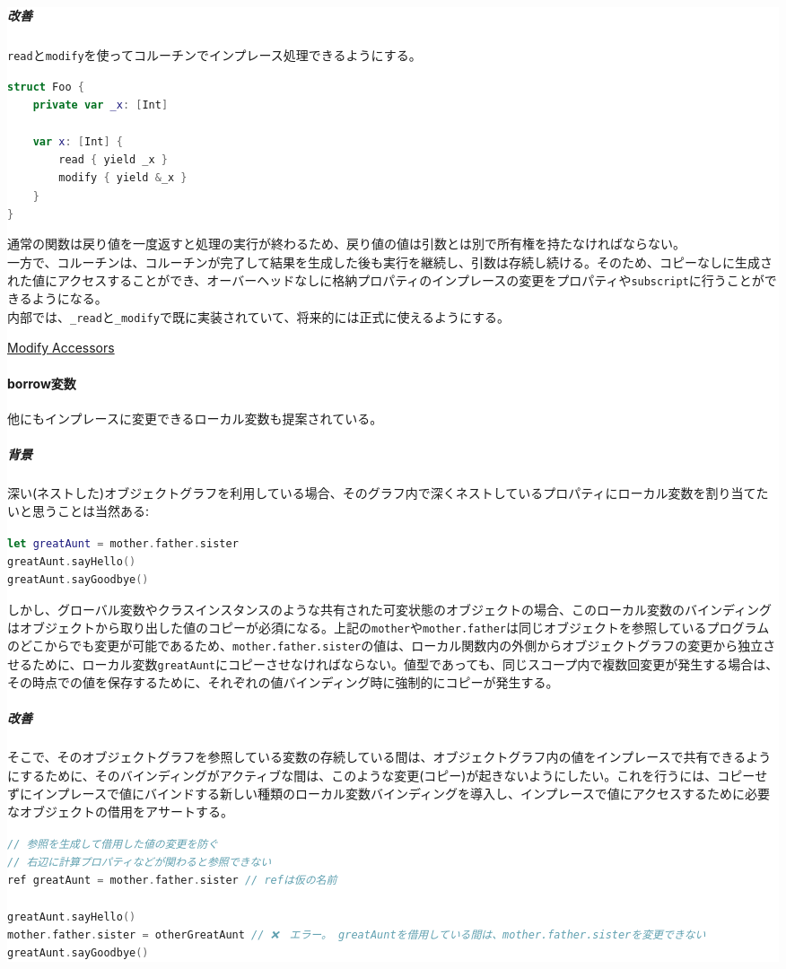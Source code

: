##### 改善

`read`と`modify`を使ってコルーチンでインプレース処理できるようにする。

```swift
struct Foo {
    private var _x: [Int]

    var x: [Int] {
        read { yield _x }
        modify { yield &_x }
    }
}
```

通常の関数は戻り値を一度返すと処理の実行が終わるため、戻り値の値は引数とは別で所有権を持たなければならない。  
一方で、コルーチンは、コルーチンが完了して結果を生成した後も実行を継続し、引数は存続し続ける。そのため、コピーなしに生成された値にアクセスすることができ、オーバーヘッドなしに格納プロパティのインプレースの変更をプロパティや`subscript`に行うことができるようになる。  
内部では、`_read`と`_modify`で既に実装されていて、将来的には正式に使えるようにする。

[Modify Accessors](https://forums.swift.org/t/modify-accessors/31872)

#### borrow変数

他にもインプレースに変更できるローカル変数も提案されている。

##### 背景

深い(ネストした)オブジェクトグラフを利用している場合、そのグラフ内で深くネストしているプロパティにローカル変数を割り当てたいと思うことは当然ある:

```swift
let greatAunt = mother.father.sister
greatAunt.sayHello()
greatAunt.sayGoodbye()
```

しかし、グローバル変数やクラスインスタンスのような共有された可変状態のオブジェクトの場合、このローカル変数のバインディングはオブジェクトから取り出した値のコピーが必須になる。上記の`mother`や`mother.father`は同じオブジェクトを参照しているプログラムのどこからでも変更が可能であるため、`mother.father.sister`の値は、ローカル関数内の外側からオブジェクトグラフの変更から独立させるために、ローカル変数`greatAunt`にコピーさせなければならない。値型であっても、同じスコープ内で複数回変更が発生する場合は、その時点での値を保存するために、それぞれの値バインディング時に強制的にコピーが発生する。

##### 改善

そこで、そのオブジェクトグラフを参照している変数の存続している間は、オブジェクトグラフ内の値をインプレースで共有できるようにするために、そのバインディングがアクティブな間は、このような変更(コピー)が起きないようにしたい。これを行うには、コピーせずにインプレースで値にバインドする新しい種類のローカル変数バインディングを導入し、インプレースで値にアクセスするために必要なオブジェクトの借用をアサートする。

```swift
// 参照を生成して借用した値の変更を防ぐ
// 右辺に計算プロパティなどが関わると参照できない
ref greatAunt = mother.father.sister // refは仮の名前

greatAunt.sayHello()
mother.father.sister = otherGreatAunt // ❌　エラー。 greatAuntを借用している間は、mother.father.sisterを変更できない
greatAunt.sayGoodbye()
```
